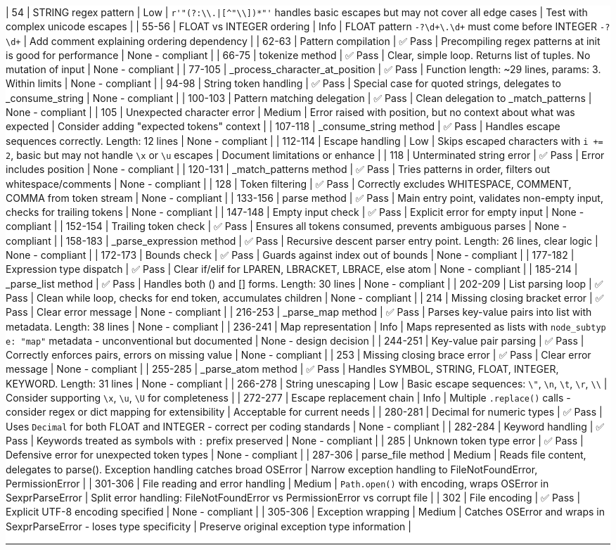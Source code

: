 | 54 | STRING regex pattern | Low | `r'"(?:\\.|[^"\\])*"'` handles basic escapes but may not cover all edge cases | Test with complex unicode escapes |
| 55-56 | FLOAT vs INTEGER ordering | Info | FLOAT pattern `-?\d+\.\d+` must come before INTEGER `-?\d+` | Add comment explaining ordering dependency |
| 62-63 | Pattern compilation | ✅ Pass | Precompiling regex patterns at init is good for performance | None - compliant |
| 66-75 | tokenize method | ✅ Pass | Clear, simple loop. Returns list of tuples. No mutation of input | None - compliant |
| 77-105 | _process_character_at_position | ✅ Pass | Function length: ~29 lines, params: 3. Within limits | None - compliant |
| 94-98 | String token handling | ✅ Pass | Special case for quoted strings, delegates to _consume_string | None - compliant |
| 100-103 | Pattern matching delegation | ✅ Pass | Clean delegation to _match_patterns | None - compliant |
| 105 | Unexpected character error | Medium | Error raised with position, but no context about what was expected | Consider adding "expected tokens" context |
| 107-118 | _consume_string method | ✅ Pass | Handles escape sequences correctly. Length: 12 lines | None - compliant |
| 112-114 | Escape handling | Low | Skips escaped characters with `i += 2`, basic but may not handle `\x` or `\u` escapes | Document limitations or enhance |
| 118 | Unterminated string error | ✅ Pass | Error includes position | None - compliant |
| 120-131 | _match_patterns method | ✅ Pass | Tries patterns in order, filters out whitespace/comments | None - compliant |
| 128 | Token filtering | ✅ Pass | Correctly excludes WHITESPACE, COMMENT, COMMA from token stream | None - compliant |
| 133-156 | parse method | ✅ Pass | Main entry point, validates non-empty input, checks for trailing tokens | None - compliant |
| 147-148 | Empty input check | ✅ Pass | Explicit error for empty input | None - compliant |
| 152-154 | Trailing token check | ✅ Pass | Ensures all tokens consumed, prevents ambiguous parses | None - compliant |
| 158-183 | _parse_expression method | ✅ Pass | Recursive descent parser entry point. Length: 26 lines, clear logic | None - compliant |
| 172-173 | Bounds check | ✅ Pass | Guards against index out of bounds | None - compliant |
| 177-182 | Expression type dispatch | ✅ Pass | Clear if/elif for LPAREN, LBRACKET, LBRACE, else atom | None - compliant |
| 185-214 | _parse_list method | ✅ Pass | Handles both () and [] forms. Length: 30 lines | None - compliant |
| 202-209 | List parsing loop | ✅ Pass | Clean while loop, checks for end token, accumulates children | None - compliant |
| 214 | Missing closing bracket error | ✅ Pass | Clear error message | None - compliant |
| 216-253 | _parse_map method | ✅ Pass | Parses key-value pairs into list with metadata. Length: 38 lines | None - compliant |
| 236-241 | Map representation | Info | Maps represented as lists with `node_subtype: "map"` metadata - unconventional but documented | None - design decision |
| 244-251 | Key-value pair parsing | ✅ Pass | Correctly enforces pairs, errors on missing value | None - compliant |
| 253 | Missing closing brace error | ✅ Pass | Clear error message | None - compliant |
| 255-285 | _parse_atom method | ✅ Pass | Handles SYMBOL, STRING, FLOAT, INTEGER, KEYWORD. Length: 31 lines | None - compliant |
| 266-278 | String unescaping | Low | Basic escape sequences: `\"`, `\n`, `\t`, `\r`, `\\` | Consider supporting `\x`, `\u`, `\U` for completeness |
| 272-277 | Escape replacement chain | Info | Multiple `.replace()` calls - consider regex or dict mapping for extensibility | Acceptable for current needs |
| 280-281 | Decimal for numeric types | ✅ Pass | Uses `Decimal` for both FLOAT and INTEGER - correct per coding standards | None - compliant |
| 282-284 | Keyword handling | ✅ Pass | Keywords treated as symbols with `:` prefix preserved | None - compliant |
| 285 | Unknown token type error | ✅ Pass | Defensive error for unexpected token types | None - compliant |
| 287-306 | parse_file method | Medium | Reads file content, delegates to parse(). Exception handling catches broad OSError | Narrow exception handling to FileNotFoundError, PermissionError |
| 301-306 | File reading and error handling | Medium | `Path.open()` with encoding, wraps OSError in SexprParseError | Split error handling: FileNotFoundError vs PermissionError vs corrupt file |
| 302 | File encoding | ✅ Pass | Explicit UTF-8 encoding specified | None - compliant |
| 305-306 | Exception wrapping | Medium | Catches OSError and wraps in SexprParseError - loses type specificity | Preserve original exception type information |

---